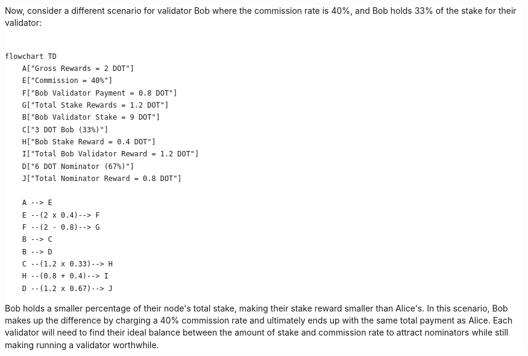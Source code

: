 Now, consider a different scenario for validator Bob where the commission rate is 40%, and Bob holds 33% of the stake for their validator:

``` mermaid

flowchart TD
    A["Gross Rewards = 2 DOT"]
    E["Commission = 40%"]
    F["Bob Validator Payment = 0.8 DOT"]
    G["Total Stake Rewards = 1.2 DOT"]
    B["Bob Validator Stake = 9 DOT"]
    C["3 DOT Bob (33%)"]
    H["Bob Stake Reward = 0.4 DOT"]
    I["Total Bob Validator Reward = 1.2 DOT"]
    D["6 DOT Nominator (67%)"]
    J["Total Nominator Reward = 0.8 DOT"]
    
    A --> E
    E --(2 x 0.4)--> F
    F --(2 - 0.8)--> G
    B --> C
    B --> D
    C --(1.2 x 0.33)--> H
    H --(0.8 + 0.4)--> I
    D --(1.2 x 0.67)--> J
```

Bob holds a smaller percentage of their node's total stake, making their stake reward smaller than Alice's. In this scenario, Bob makes up the difference by charging a 40% commission rate and ultimately ends up with the same total payment as Alice. Each validator will need to find their ideal balance between the amount of stake and commission rate to attract nominators while still making running a validator worthwhile.
